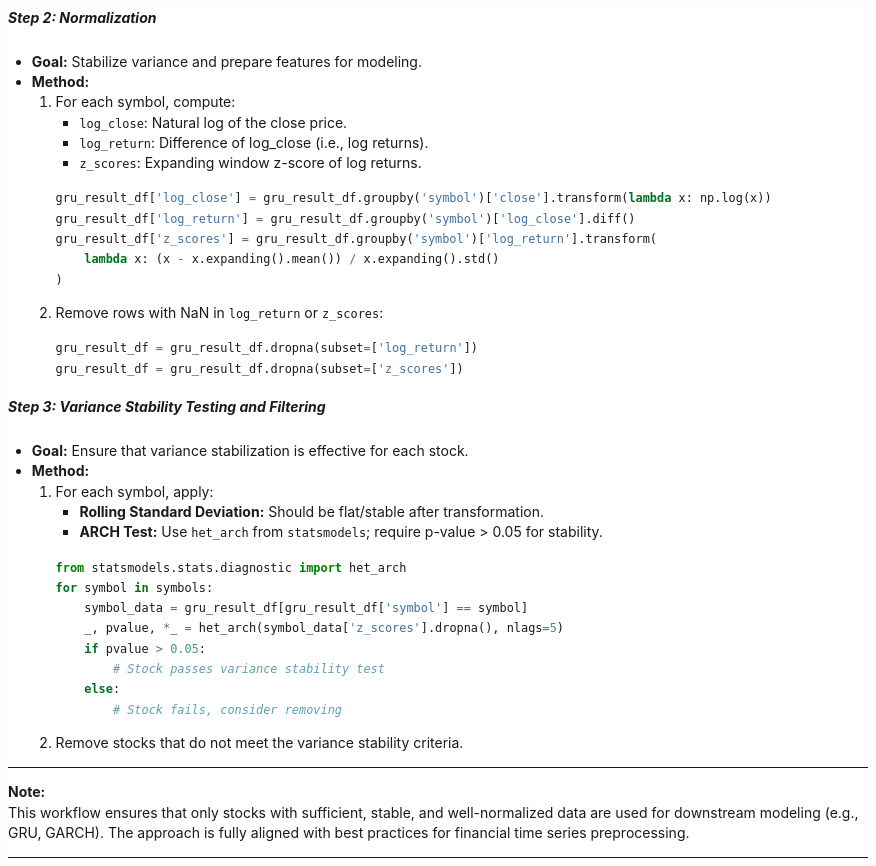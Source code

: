 
##### Step 2: Normalization

- **Goal:** Stabilize variance and prepare features for modeling.
- **Method:**
  1. For each symbol, compute:
     - `log_close`: Natural log of the close price.
     - `log_return`: Difference of log_close (i.e., log returns).
     - `z_scores`: Expanding window z-score of log returns.
     ```python
     gru_result_df['log_close'] = gru_result_df.groupby('symbol')['close'].transform(lambda x: np.log(x))
     gru_result_df['log_return'] = gru_result_df.groupby('symbol')['log_close'].diff()
     gru_result_df['z_scores'] = gru_result_df.groupby('symbol')['log_return'].transform(
         lambda x: (x - x.expanding().mean()) / x.expanding().std()
     )
     ```
  2. Remove rows with NaN in `log_return` or `z_scores`:
     ```python
     gru_result_df = gru_result_df.dropna(subset=['log_return'])
     gru_result_df = gru_result_df.dropna(subset=['z_scores'])
     ```

##### Step 3: Variance Stability Testing and Filtering

- **Goal:** Ensure that variance stabilization is effective for each stock.
- **Method:**
  1. For each symbol, apply:
     - **Rolling Standard Deviation:** Should be flat/stable after transformation.
     - **ARCH Test:** Use `het_arch` from `statsmodels`; require p-value > 0.05 for stability.
     ```python
     from statsmodels.stats.diagnostic import het_arch
     for symbol in symbols:
         symbol_data = gru_result_df[gru_result_df['symbol'] == symbol]
         _, pvalue, *_ = het_arch(symbol_data['z_scores'].dropna(), nlags=5)
         if pvalue > 0.05:
             # Stock passes variance stability test
         else:
             # Stock fails, consider removing
     ```
  2. Remove stocks that do not meet the variance stability criteria.

---

**Note:**  
This workflow ensures that only stocks with sufficient, stable, and well-normalized data are used for downstream modeling (e.g., GRU, GARCH). The approach is fully aligned with best practices for financial time series preprocessing.

---
